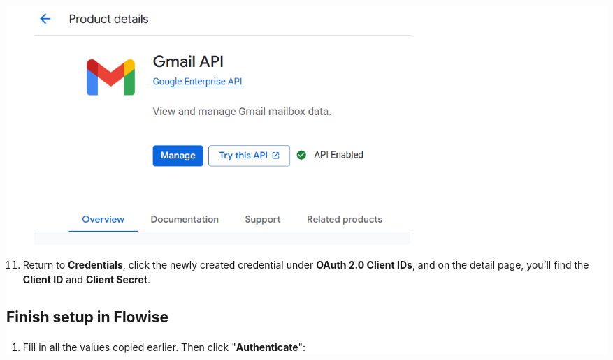 <figure><img src="/assets/image (260).png" alt="" width="538"><figcaption></figcaption></figure>

11. Return to **Credentials**, click the newly created credential under **OAuth 2.0 Client IDs**, and on the detail page, you’ll find the **Client ID** and **Client Secret**.

## Finish setup in Flowise

1. Fill in all the values copied earlier. Then click "**Authenticate**":
